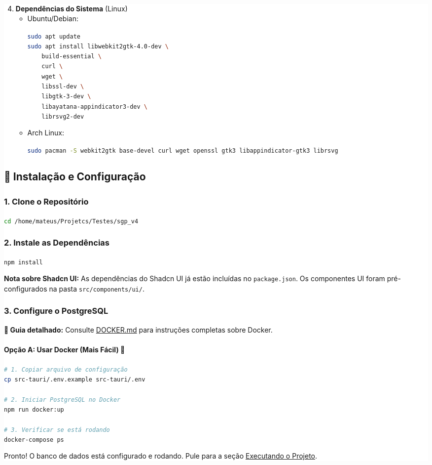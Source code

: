 4. **Dependências do Sistema** (Linux)
   - Ubuntu/Debian:
     ```bash
     sudo apt update
     sudo apt install libwebkit2gtk-4.0-dev \
         build-essential \
         curl \
         wget \
         libssl-dev \
         libgtk-3-dev \
         libayatana-appindicator3-dev \
         librsvg2-dev
     ```
   - Arch Linux:
     ```bash
     sudo pacman -S webkit2gtk base-devel curl wget openssl gtk3 libappindicator-gtk3 librsvg
     ```

## 🚀 Instalação e Configuração

### 1. Clone o Repositório

```bash
cd /home/mateus/Projetcs/Testes/sgp_v4
```

### 2. Instale as Dependências

```bash
npm install
```

**Nota sobre Shadcn UI:** As dependências do Shadcn UI já estão incluídas no `package.json`. Os componentes UI foram pré-configurados na pasta `src/components/ui/`.

### 3. Configure o PostgreSQL

**📖 Guia detalhado:** Consulte [DOCKER.md](DOCKER.md) para instruções completas sobre Docker.

#### Opção A: Usar Docker (Mais Fácil) 🐳

```bash
# 1. Copiar arquivo de configuração
cp src-tauri/.env.example src-tauri/.env

# 2. Iniciar PostgreSQL no Docker
npm run docker:up

# 3. Verificar se está rodando
docker-compose ps
```

Pronto! O banco de dados está configurado e rodando. Pule para a seção [Executando o Projeto](#-executando-o-projeto).
